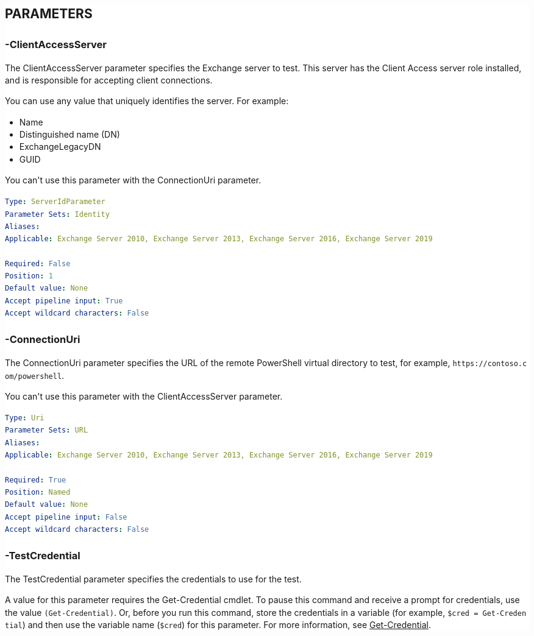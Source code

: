 ## PARAMETERS

### -ClientAccessServer
The ClientAccessServer parameter specifies the Exchange server to test. This server has the Client Access server role installed, and is responsible for accepting client connections.

You can use any value that uniquely identifies the server. For example:

- Name
- Distinguished name (DN)
- ExchangeLegacyDN
- GUID

You can't use this parameter with the ConnectionUri parameter.

```yaml
Type: ServerIdParameter
Parameter Sets: Identity
Aliases:
Applicable: Exchange Server 2010, Exchange Server 2013, Exchange Server 2016, Exchange Server 2019

Required: False
Position: 1
Default value: None
Accept pipeline input: True
Accept wildcard characters: False
```

### -ConnectionUri
The ConnectionUri parameter specifies the URL of the remote PowerShell virtual directory to test, for example, `https://contoso.com/powershell`.

You can't use this parameter with the ClientAccessServer parameter.

```yaml
Type: Uri
Parameter Sets: URL
Aliases:
Applicable: Exchange Server 2010, Exchange Server 2013, Exchange Server 2016, Exchange Server 2019

Required: True
Position: Named
Default value: None
Accept pipeline input: False
Accept wildcard characters: False
```

### -TestCredential
The TestCredential parameter specifies the credentials to use for the test.

A value for this parameter requires the Get-Credential cmdlet. To pause this command and receive a prompt for credentials, use the value `(Get-Credential)`. Or, before you run this command, store the credentials in a variable (for example, `$cred = Get-Credential`) and then use the variable name (`$cred`) for this parameter. For more information, see [Get-Credential](https://learn.microsoft.com/powershell/module/microsoft.powershell.security/get-credential).
